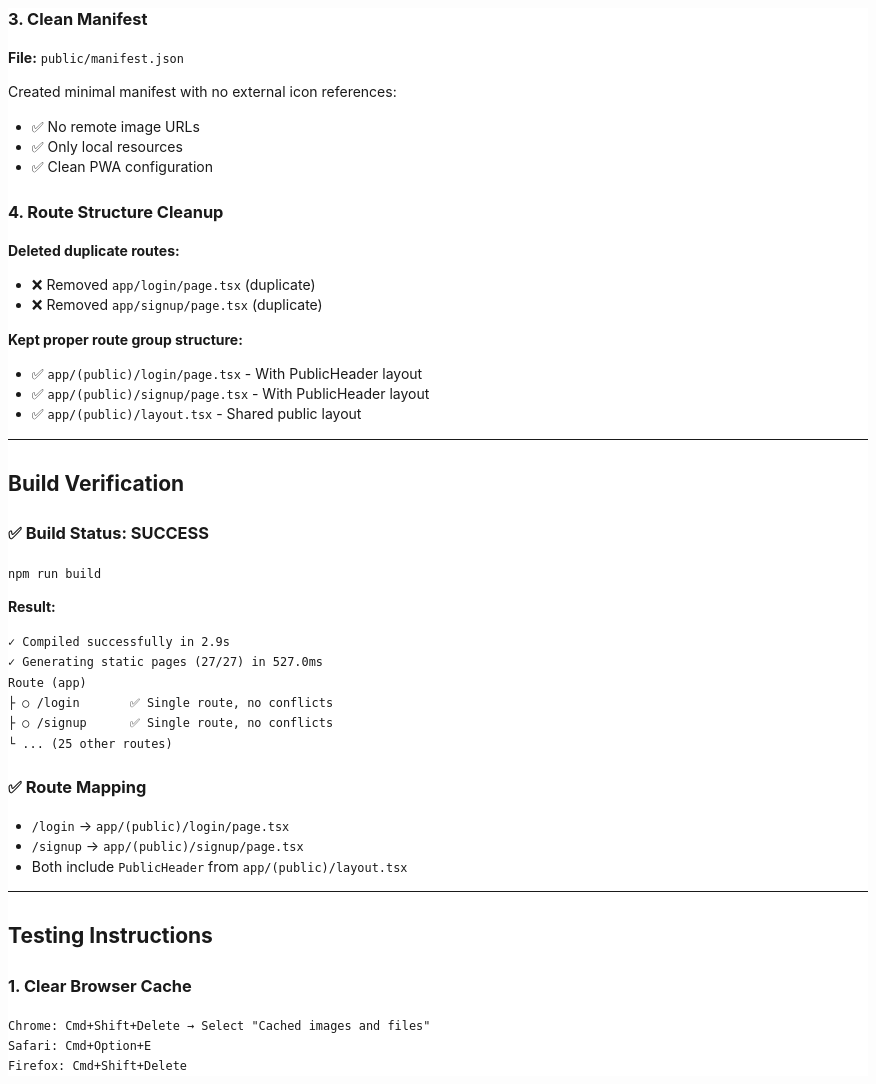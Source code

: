 ### 3. Clean Manifest
**File:** `public/manifest.json`

Created minimal manifest with no external icon references:
- ✅ No remote image URLs
- ✅ Only local resources
- ✅ Clean PWA configuration

### 4. Route Structure Cleanup
**Deleted duplicate routes:**
- ❌ Removed `app/login/page.tsx` (duplicate)
- ❌ Removed `app/signup/page.tsx` (duplicate)

**Kept proper route group structure:**
- ✅ `app/(public)/login/page.tsx` - With PublicHeader layout
- ✅ `app/(public)/signup/page.tsx` - With PublicHeader layout
- ✅ `app/(public)/layout.tsx` - Shared public layout

---

## Build Verification

### ✅ Build Status: SUCCESS

```bash
npm run build
```

**Result:**
```
✓ Compiled successfully in 2.9s
✓ Generating static pages (27/27) in 527.0ms
Route (app)
├ ○ /login       ✅ Single route, no conflicts
├ ○ /signup      ✅ Single route, no conflicts
└ ... (25 other routes)
```

### ✅ Route Mapping
- `/login` → `app/(public)/login/page.tsx`
- `/signup` → `app/(public)/signup/page.tsx`
- Both include `PublicHeader` from `app/(public)/layout.tsx`

---

## Testing Instructions

### 1. Clear Browser Cache
```
Chrome: Cmd+Shift+Delete → Select "Cached images and files"
Safari: Cmd+Option+E
Firefox: Cmd+Shift+Delete
```
